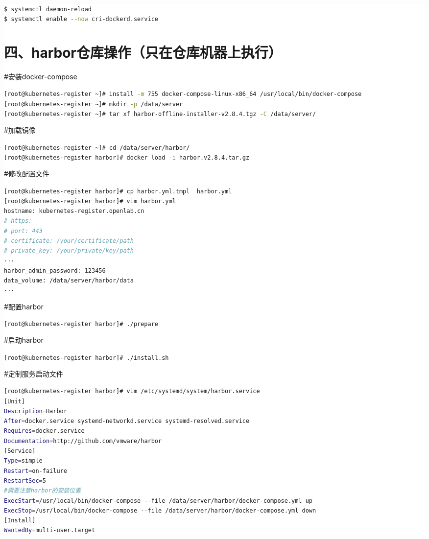 ```sh
$ systemctl daemon-reload 
$ systemctl enable --now cri-dockerd.service
```

# 四、harbor仓库操作（只在仓库机器上执行）
#安装docker-compose

```sh
[root@kubernetes-register ~]# install -m 755 docker-compose-linux-x86_64 /usr/local/bin/docker-compose
[root@kubernetes-register ~]# mkdir -p /data/server
[root@kubernetes-register ~]# tar xf harbor-offline-installer-v2.8.4.tgz -C /data/server/
```

#加载镜像

```sh
[root@kubernetes-register ~]# cd /data/server/harbor/
[root@kubernetes-register harbor]# docker load -i harbor.v2.8.4.tar.gz
```

#修改配置文件

```sh
[root@kubernetes-register harbor]# cp harbor.yml.tmpl  harbor.yml
[root@kubernetes-register harbor]# vim harbor.yml
hostname: kubernetes-register.openlab.cn
# https:
# port: 443
# certificate: /your/certificate/path
# private_key: /your/private/key/path
···
harbor_admin_password: 123456
data_volume: /data/server/harbor/data
···
```

#配置harbor

```sh
[root@kubernetes-register harbor]# ./prepare
```

#启动harbor

```sh
[root@kubernetes-register harbor]# ./install.sh
```

#定制服务启动文件

```sh
[root@kubernetes-register harbor]# vim /etc/systemd/system/harbor.service
[Unit]
Description=Harbor
After=docker.service systemd-networkd.service systemd-resolved.service
Requires=docker.service
Documentation=http://github.com/vmware/harbor
[Service]
Type=simple
Restart=on-failure
RestartSec=5
#需要注意harbor的安装位置
ExecStart=/usr/local/bin/docker-compose --file /data/server/harbor/docker-compose.yml up
ExecStop=/usr/local/bin/docker-compose --file /data/server/harbor/docker-compose.yml down
[Install]
WantedBy=multi-user.target
```
